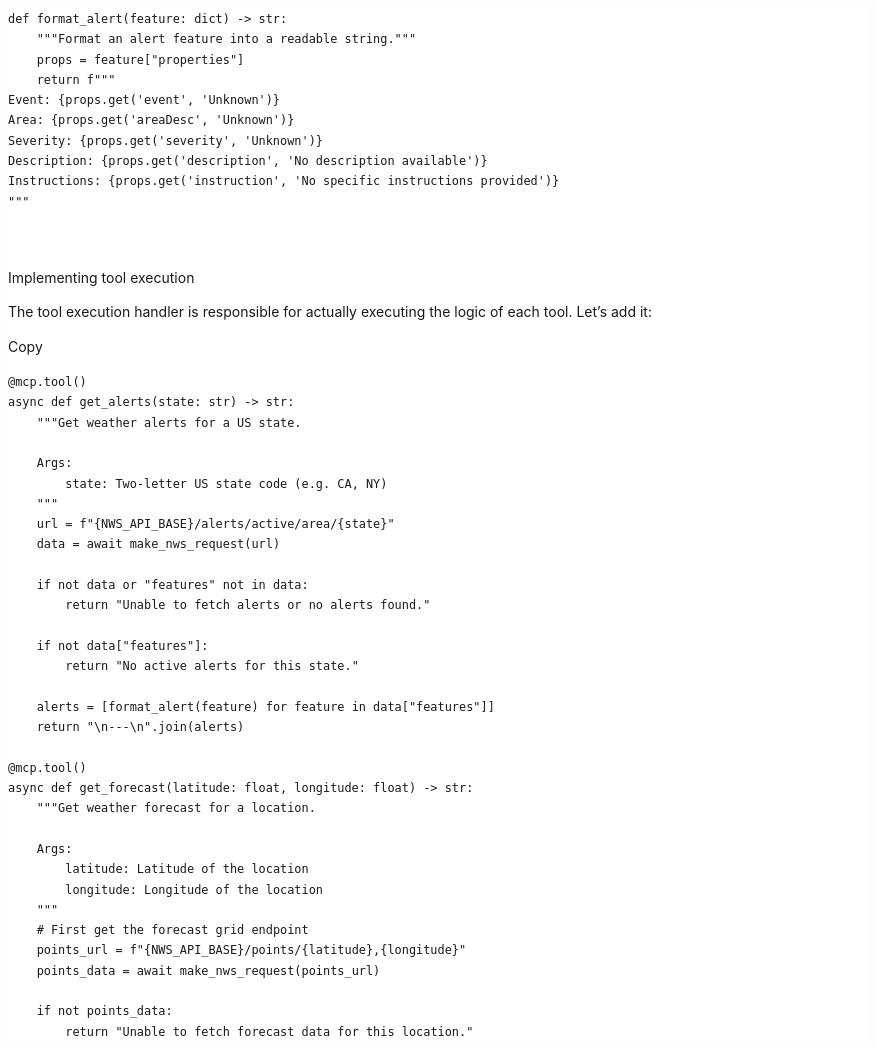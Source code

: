     def format_alert(feature: dict) -> str:
        """Format an alert feature into a readable string."""
        props = feature["properties"]
        return f"""
    Event: {props.get('event', 'Unknown')}
    Area: {props.get('areaDesc', 'Unknown')}
    Severity: {props.get('severity', 'Unknown')}
    Description: {props.get('description', 'No description available')}
    Instructions: {props.get('instruction', 'No specific instructions provided')}
    """
    

### 

​

Implementing tool execution

The tool execution handler is responsible for actually executing the logic of each tool. Let’s add it:

Copy
    
    
    @mcp.tool()
    async def get_alerts(state: str) -> str:
        """Get weather alerts for a US state.
    
        Args:
            state: Two-letter US state code (e.g. CA, NY)
        """
        url = f"{NWS_API_BASE}/alerts/active/area/{state}"
        data = await make_nws_request(url)
    
        if not data or "features" not in data:
            return "Unable to fetch alerts or no alerts found."
    
        if not data["features"]:
            return "No active alerts for this state."
    
        alerts = [format_alert(feature) for feature in data["features"]]
        return "\n---\n".join(alerts)
    
    @mcp.tool()
    async def get_forecast(latitude: float, longitude: float) -> str:
        """Get weather forecast for a location.
    
        Args:
            latitude: Latitude of the location
            longitude: Longitude of the location
        """
        # First get the forecast grid endpoint
        points_url = f"{NWS_API_BASE}/points/{latitude},{longitude}"
        points_data = await make_nws_request(points_url)
    
        if not points_data:
            return "Unable to fetch forecast data for this location."
    